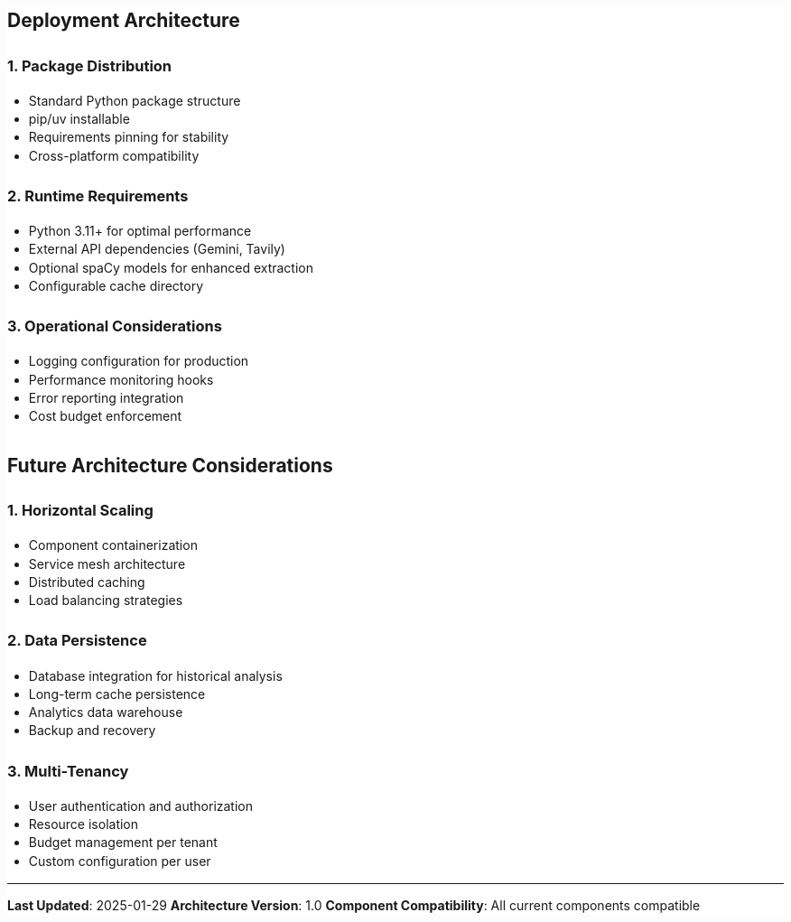## Deployment Architecture

### 1. Package Distribution

- Standard Python package structure
- pip/uv installable
- Requirements pinning for stability
- Cross-platform compatibility

### 2. Runtime Requirements

- Python 3.11+ for optimal performance
- External API dependencies (Gemini, Tavily)
- Optional spaCy models for enhanced extraction
- Configurable cache directory

### 3. Operational Considerations

- Logging configuration for production
- Performance monitoring hooks
- Error reporting integration
- Cost budget enforcement

## Future Architecture Considerations

### 1. Horizontal Scaling

- Component containerization
- Service mesh architecture
- Distributed caching
- Load balancing strategies

### 2. Data Persistence

- Database integration for historical analysis
- Long-term cache persistence
- Analytics data warehouse
- Backup and recovery

### 3. Multi-Tenancy

- User authentication and authorization
- Resource isolation
- Budget management per tenant
- Custom configuration per user

---

**Last Updated**: 2025-01-29
**Architecture Version**: 1.0
**Component Compatibility**: All current components compatible